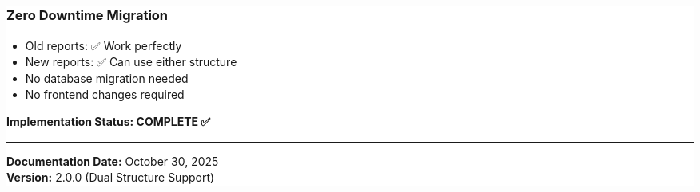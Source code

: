 ### Zero Downtime Migration
- Old reports: ✅ Work perfectly
- New reports: ✅ Can use either structure
- No database migration needed
- No frontend changes required

**Implementation Status: COMPLETE ✅**

---

**Documentation Date:** October 30, 2025  
**Version:** 2.0.0 (Dual Structure Support)
